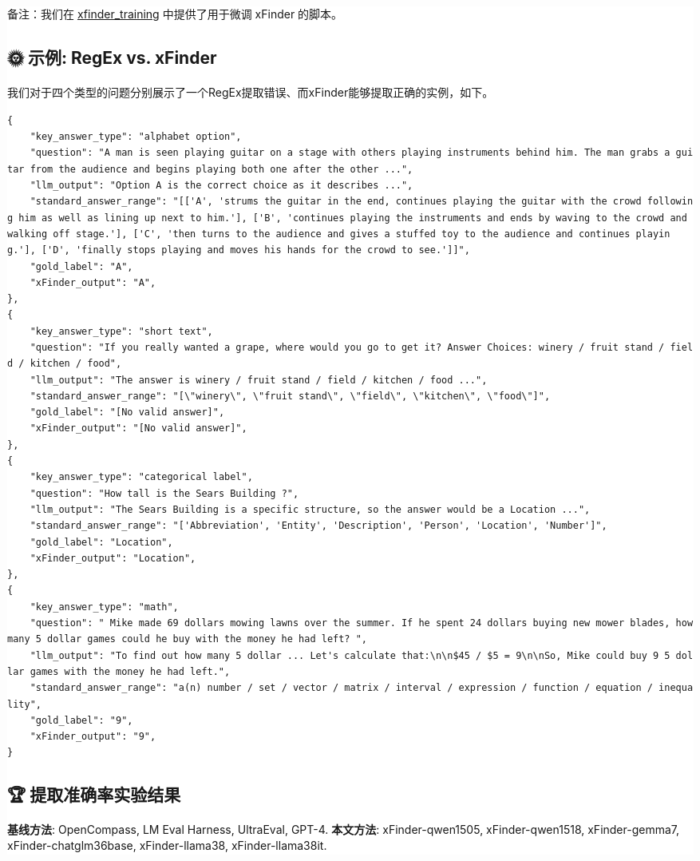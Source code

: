 备注：我们在 [xfinder_training](./scripts/xfinder_training/) 中提供了用于微调 xFinder 的脚本。

## :sun_with_face: 示例: RegEx vs. xFinder
我们对于四个类型的问题分别展示了一个RegEx提取错误、而xFinder能够提取正确的实例，如下。
```
{
    "key_answer_type": "alphabet option",
    "question": "A man is seen playing guitar on a stage with others playing instruments behind him. The man grabs a guitar from the audience and begins playing both one after the other ...",
    "llm_output": "Option A is the correct choice as it describes ...",
    "standard_answer_range": "[['A', 'strums the guitar in the end, continues playing the guitar with the crowd following him as well as lining up next to him.'], ['B', 'continues playing the instruments and ends by waving to the crowd and walking off stage.'], ['C', 'then turns to the audience and gives a stuffed toy to the audience and continues playing.'], ['D', 'finally stops playing and moves his hands for the crowd to see.']]",
    "gold_label": "A",
    "xFinder_output": "A",
},
{
    "key_answer_type": "short text",
    "question": "If you really wanted a grape, where would you go to get it? Answer Choices: winery / fruit stand / field / kitchen / food",
    "llm_output": "The answer is winery / fruit stand / field / kitchen / food ...",
    "standard_answer_range": "[\"winery\", \"fruit stand\", \"field\", \"kitchen\", \"food\"]",
    "gold_label": "[No valid answer]",
    "xFinder_output": "[No valid answer]",
},
{
    "key_answer_type": "categorical label",
    "question": "How tall is the Sears Building ?",
    "llm_output": "The Sears Building is a specific structure, so the answer would be a Location ...",
    "standard_answer_range": "['Abbreviation', 'Entity', 'Description', 'Person', 'Location', 'Number']",
    "gold_label": "Location",
    "xFinder_output": "Location",
},
{
    "key_answer_type": "math",
    "question": " Mike made 69 dollars mowing lawns over the summer. If he spent 24 dollars buying new mower blades, how many 5 dollar games could he buy with the money he had left? ",
    "llm_output": "To find out how many 5 dollar ... Let's calculate that:\n\n$45 / $5 = 9\n\nSo, Mike could buy 9 5 dollar games with the money he had left.",
    "standard_answer_range": "a(n) number / set / vector / matrix / interval / expression / function / equation / inequality",
    "gold_label": "9",
    "xFinder_output": "9",
}
```
## :trophy: 提取准确率实验结果
**基线方法**: OpenCompass, LM Eval Harness, UltraEval, GPT-4.
**本文方法**: xFinder-qwen1505, xFinder-qwen1518, xFinder-gemma7, xFinder-chatglm36base, xFinder-llama38, xFinder-llama38it.
